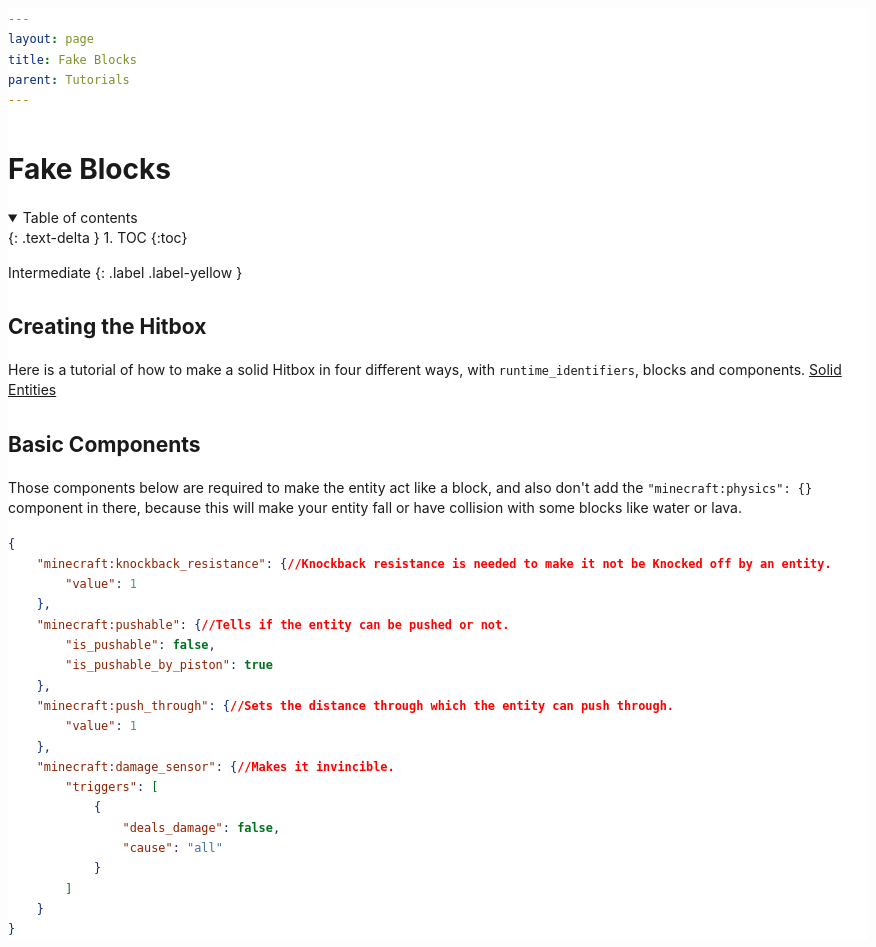 ```yaml
---
layout: page
title: Fake Blocks
parent: Tutorials
---
```


# Fake Blocks

<details id="toc" open markdown="block">
  <summary>
    Table of contents
  </summary>
  {: .text-delta }
1. TOC
{:toc}
</details>

Intermediate
{: .label .label-yellow }

## Creating the Hitbox

Here is a tutorial of how to make a solid Hitbox in four different ways, with `runtime_identifiers`, blocks and components. [Solid Entities](https://wiki.bedrock.dev/tutorials/solid-entities)

## Basic Components

Those components below are required to make the entity act like a block, and also don't add the `"minecraft:physics": {}` component in there, because this will make your entity fall or have collision with some blocks like water or lava.

```json
{
    "minecraft:knockback_resistance": {//Knockback resistance is needed to make it not be Knocked off by an entity.
        "value": 1
    },
    "minecraft:pushable": {//Tells if the entity can be pushed or not.
        "is_pushable": false,
        "is_pushable_by_piston": true
    },
    "minecraft:push_through": {//Sets the distance through which the entity can push through.
        "value": 1
    },
    "minecraft:damage_sensor": {//Makes it invincible.
        "triggers": [
            {
                "deals_damage": false,
                "cause": "all"
            }
        ]
    }
}
```

